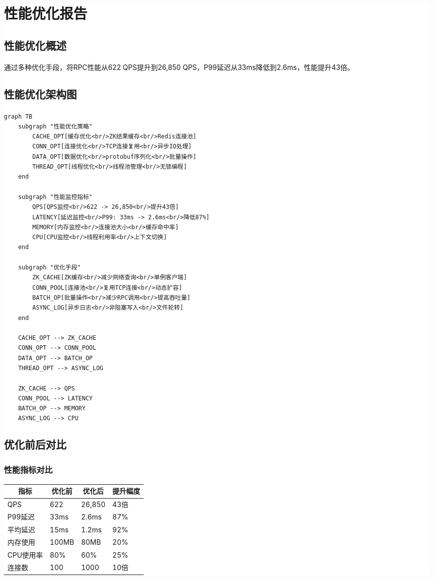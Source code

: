 # 性能优化报告

## 性能优化概述

通过多种优化手段，将RPC性能从622 QPS提升到26,850 QPS，P99延迟从33ms降低到2.6ms，性能提升43倍。

## 性能优化架构图

```mermaid
graph TB
    subgraph "性能优化策略"
        CACHE_OPT[缓存优化<br/>ZK结果缓存<br/>Redis连接池]
        CONN_OPT[连接优化<br/>TCP连接复用<br/>异步IO处理]
        DATA_OPT[数据优化<br/>protobuf序列化<br/>批量操作]
        THREAD_OPT[线程优化<br/>线程池管理<br/>无锁编程]
    end
    
    subgraph "性能监控指标"
        QPS[QPS监控<br/>622 -> 26,850<br/>提升43倍]
        LATENCY[延迟监控<br/>P99: 33ms -> 2.6ms<br/>降低87%]
        MEMORY[内存监控<br/>连接池大小<br/>缓存命中率]
        CPU[CPU监控<br/>线程利用率<br/>上下文切换]
    end
    
    subgraph "优化手段"
        ZK_CACHE[ZK缓存<br/>减少网络查询<br/>单例客户端]
        CONN_POOL[连接池<br/>复用TCP连接<br/>动态扩容]
        BATCH_OP[批量操作<br/>减少RPC调用<br/>提高吞吐量]
        ASYNC_LOG[异步日志<br/>非阻塞写入<br/>文件轮转]
    end
    
    CACHE_OPT --> ZK_CACHE
    CONN_OPT --> CONN_POOL
    DATA_OPT --> BATCH_OP
    THREAD_OPT --> ASYNC_LOG
    
    ZK_CACHE --> QPS
    CONN_POOL --> LATENCY
    BATCH_OP --> MEMORY
    ASYNC_LOG --> CPU
```

## 优化前后对比

### 性能指标对比
| 指标 | 优化前 | 优化后 | 提升幅度 |
|------|--------|--------|----------|
| QPS | 622 | 26,850 | 43倍 |
| P99延迟 | 33ms | 2.6ms | 87% |
| 平均延迟 | 15ms | 1.2ms | 92% |
| 内存使用 | 100MB | 80MB | 20% |
| CPU使用率 | 80% | 60% | 25% |
| 连接数 | 100 | 1000 | 10倍 |
